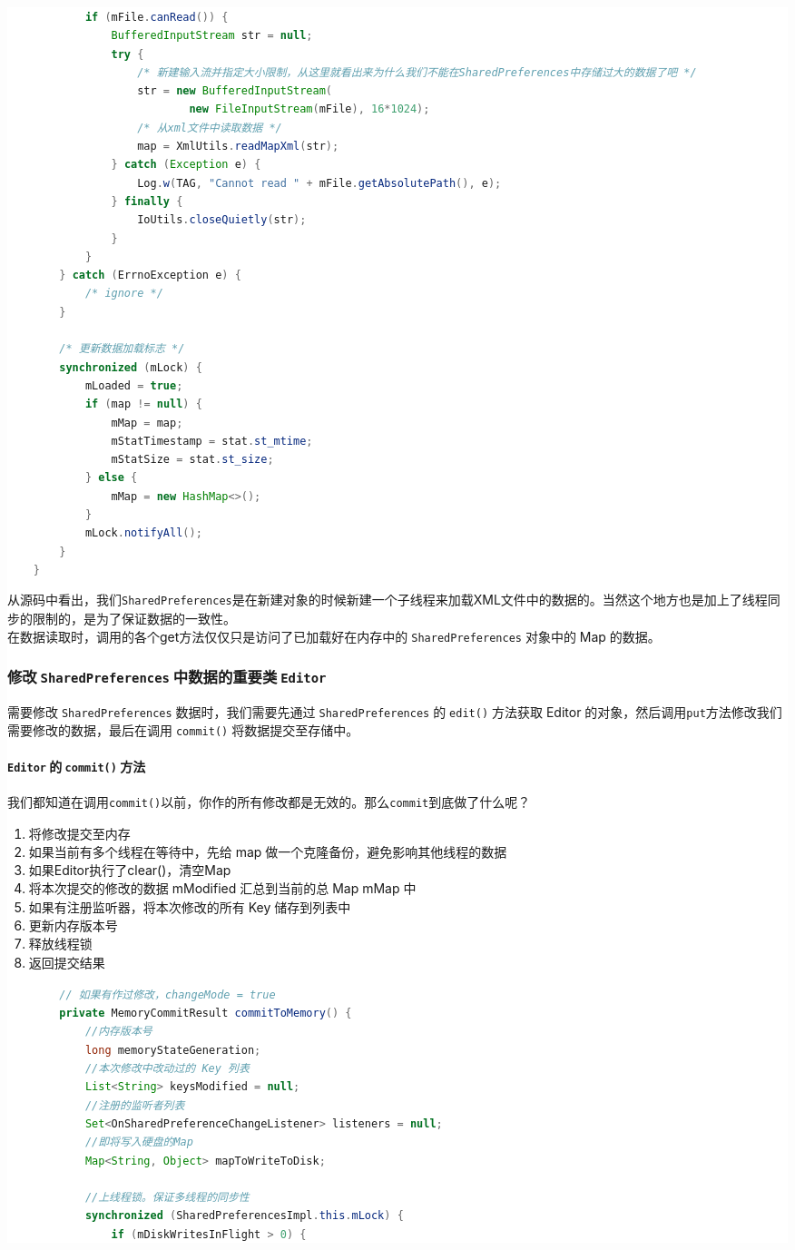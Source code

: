 ```Java
            if (mFile.canRead()) {
                BufferedInputStream str = null;
                try {
                    /* 新建输入流并指定大小限制，从这里就看出来为什么我们不能在SharedPreferences中存储过大的数据了吧 */
                    str = new BufferedInputStream(
                            new FileInputStream(mFile), 16*1024);
                    /* 从xml文件中读取数据 */
                    map = XmlUtils.readMapXml(str);
                } catch (Exception e) {
                    Log.w(TAG, "Cannot read " + mFile.getAbsolutePath(), e);
                } finally {
                    IoUtils.closeQuietly(str);
                }
            }
        } catch (ErrnoException e) {
            /* ignore */
        }

        /* 更新数据加载标志 */
        synchronized (mLock) {
            mLoaded = true;
            if (map != null) {
                mMap = map;
                mStatTimestamp = stat.st_mtime;
                mStatSize = stat.st_size;
            } else {
                mMap = new HashMap<>();
            }
            mLock.notifyAll();
        }
    }
```
从源码中看出，我们`SharedPreferences`是在新建对象的时候新建一个子线程来加载XML文件中的数据的。当然这个地方也是加上了线程同步的限制的，是为了保证数据的一致性。<br/>
在数据读取时，调用的各个get方法仅仅只是访问了已加载好在内存中的 `SharedPreferences` 对象中的 Map 的数据。
### 修改 `SharedPreferences` 中数据的重要类 `Editor`
需要修改 `SharedPreferences` 数据时，我们需要先通过  `SharedPreferences` 的 `edit()` 方法获取 Editor 的对象，然后调用`put`方法修改我们需要修改的数据，最后在调用 `commit()` 将数据提交至存储中。
#### `Editor` 的 `commit()` 方法
我们都知道在调用`commit()`以前，你作的所有修改都是无效的。那么`commit`到底做了什么呢？
1. 将修改提交至内存
  1. 如果当前有多个线程在等待中，先给 map 做一个克隆备份，避免影响其他线程的数据
  2. 如果Editor执行了clear()，清空Map
  3. 将本次提交的修改的数据 mModified 汇总到当前的总 Map mMap 中
  4. 如果有注册监听器，将本次修改的所有 Key 储存到列表中
  5. 更新内存版本号
  6. 释放线程锁
  7. 返回提交结果
  ```java
          // 如果有作过修改，changeMode = true
          private MemoryCommitResult commitToMemory() {
              //内存版本号
              long memoryStateGeneration;
              //本次修改中改动过的 Key 列表
              List<String> keysModified = null;
              //注册的监听者列表
              Set<OnSharedPreferenceChangeListener> listeners = null;
              //即将写入硬盘的Map
              Map<String, Object> mapToWriteToDisk;

              //上线程锁。保证多线程的同步性
              synchronized (SharedPreferencesImpl.this.mLock) {
                  if (mDiskWritesInFlight > 0) {
  ```